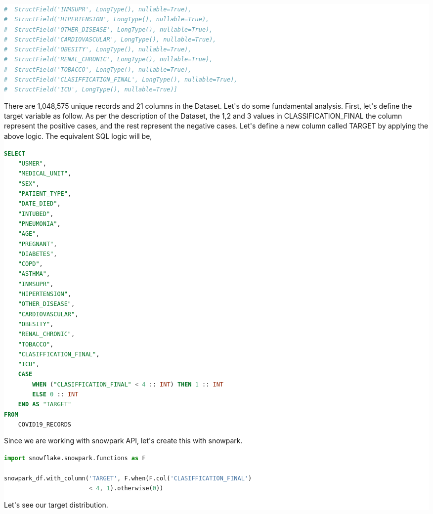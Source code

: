``` python 
#  StructField('INMSUPR', LongType(), nullable=True),
#  StructField('HIPERTENSION', LongType(), nullable=True),
#  StructField('OTHER_DISEASE', LongType(), nullable=True),
#  StructField('CARDIOVASCULAR', LongType(), nullable=True),
#  StructField('OBESITY', LongType(), nullable=True),
#  StructField('RENAL_CHRONIC', LongType(), nullable=True),
#  StructField('TOBACCO', LongType(), nullable=True),
#  StructField('CLASIFFICATION_FINAL', LongType(), nullable=True),
#  StructField('ICU', LongType(), nullable=True)]
```

There are 1,048,575 unique records and 21 columns in the Dataset. Let's do some fundamental analysis. First, let's define the target variable as follow. As per the description of the Dataset, the 1,2 and 3 values in CLASSIFICATION_FINAL the column represent the positive cases, and the rest represent the negative cases. Let's define a new column called TARGET by applying the above logic. The equivalent SQL logic will be,
``` sql 
SELECT
    "USMER",
    "MEDICAL_UNIT",
    "SEX",
    "PATIENT_TYPE",
    "DATE_DIED",
    "INTUBED",
    "PNEUMONIA",
    "AGE",
    "PREGNANT",
    "DIABETES",
    "COPD",
    "ASTHMA",
    "INMSUPR",
    "HIPERTENSION",
    "OTHER_DISEASE",
    "CARDIOVASCULAR",
    "OBESITY",
    "RENAL_CHRONIC",
    "TOBACCO",
    "CLASIFFICATION_FINAL",
    "ICU",
    CASE
        WHEN ("CLASIFFICATION_FINAL" < 4 :: INT) THEN 1 :: INT
        ELSE 0 :: INT
    END AS "TARGET"
FROM
    COVID19_RECORDS
```

Since we are working with snowpark API, let's create this with snowpark.

``` python 
import snowflake.snowpark.functions as F

snowpark_df.with_column('TARGET', F.when(F.col('CLASIFFICATION_FINAL')
                        < 4, 1).otherwise(0))
```
Let's see our target distribution.
